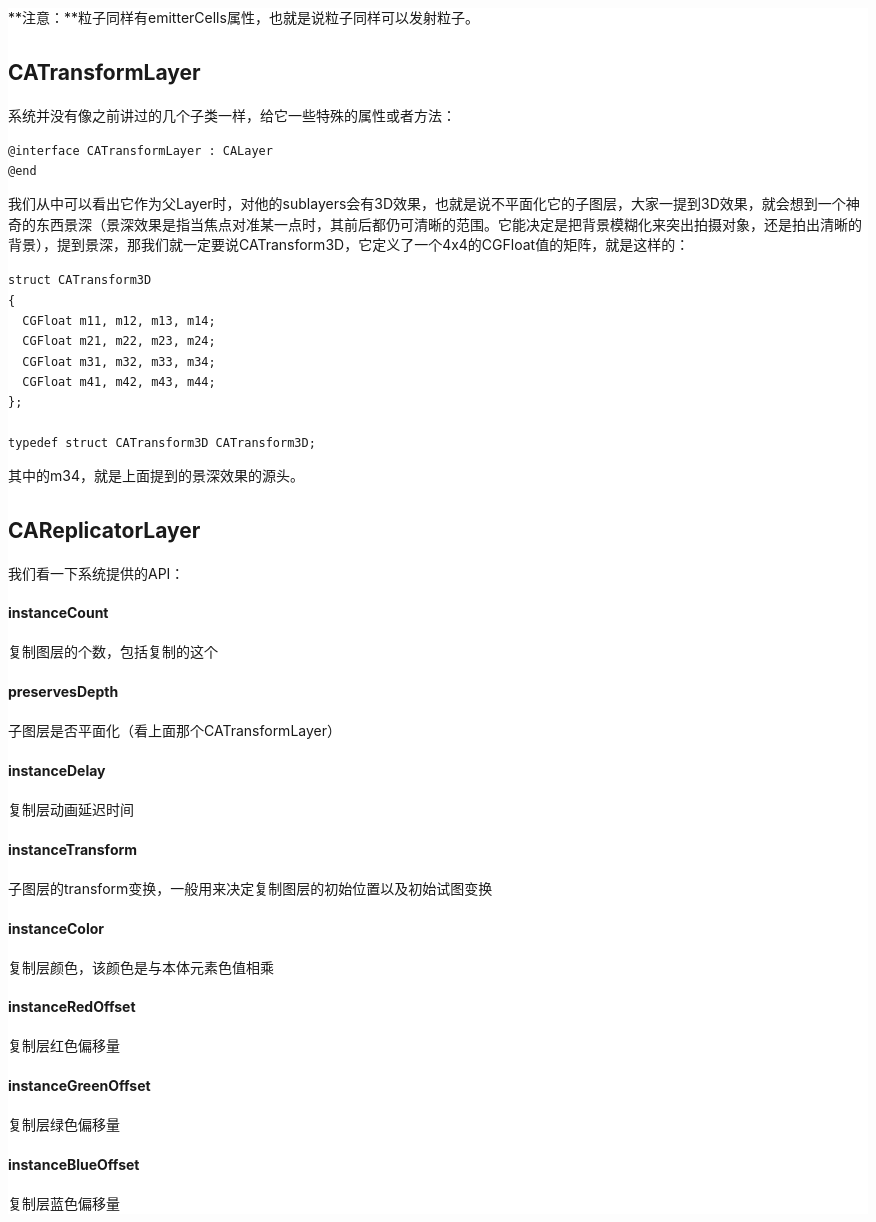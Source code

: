 **注意：**粒子同样有emitterCells属性，也就是说粒子同样可以发射粒子。

## CATransformLayer

系统并没有像之前讲过的几个子类一样，给它一些特殊的属性或者方法：

	@interface CATransformLayer : CALayer
	@end

我们从中可以看出它作为父Layer时，对他的sublayers会有3D效果，也就是说不平面化它的子图层，大家一提到3D效果，就会想到一个神奇的东西景深（景深效果是指当焦点对准某一点时，其前后都仍可清晰的范围。它能决定是把背景模糊化来突出拍摄对象，还是拍出清晰的背景），提到景深，那我们就一定要说CATransform3D，它定义了一个4x4的CGFloat值的矩阵，就是这样的：

```
struct CATransform3D
{
  CGFloat m11, m12, m13, m14;
  CGFloat m21, m22, m23, m24;
  CGFloat m31, m32, m33, m34;
  CGFloat m41, m42, m43, m44;
};

typedef struct CATransform3D CATransform3D;
```
其中的m34，就是上面提到的景深效果的源头。

## CAReplicatorLayer

我们看一下系统提供的API：

#### instanceCount
复制图层的个数，包括复制的这个

#### preservesDepth
子图层是否平面化（看上面那个CATransformLayer）

#### instanceDelay
复制层动画延迟时间

#### instanceTransform
子图层的transform变换，一般用来决定复制图层的初始位置以及初始试图变换

#### instanceColor
复制层颜色，该颜色是与本体元素色值相乘

#### instanceRedOffset
复制层红色偏移量

#### instanceGreenOffset
复制层绿色偏移量

#### instanceBlueOffset
复制层蓝色偏移量
